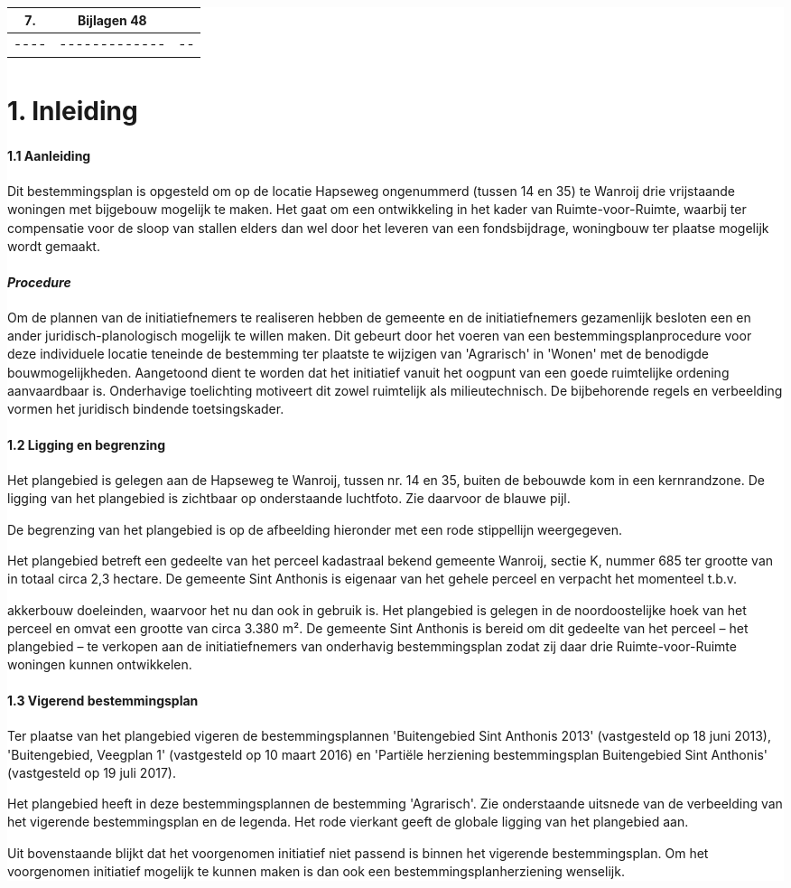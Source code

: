 | 7. | Bijlagen 48 |  |
|----|-------------|--|
|----|-------------|--|

# <span id="page-4-0"></span>**1. Inleiding**

#### <span id="page-4-1"></span>**1.1 Aanleiding**

Dit bestemmingsplan is opgesteld om op de locatie Hapseweg ongenummerd (tussen 14 en 35) te Wanroij drie vrijstaande woningen met bijgebouw mogelijk te maken. Het gaat om een ontwikkeling in het kader van Ruimte-voor-Ruimte, waarbij ter compensatie voor de sloop van stallen elders dan wel door het leveren van een fondsbijdrage, woningbouw ter plaatse mogelijk wordt gemaakt.

#### *Procedure*

Om de plannen van de initiatiefnemers te realiseren hebben de gemeente en de initiatiefnemers gezamenlijk besloten een en ander juridisch-planologisch mogelijk te willen maken. Dit gebeurt door het voeren van een bestemmingsplanprocedure voor deze individuele locatie teneinde de bestemming ter plaatste te wijzigen van 'Agrarisch' in 'Wonen' met de benodigde bouwmogelijkheden. Aangetoond dient te worden dat het initiatief vanuit het oogpunt van een goede ruimtelijke ordening aanvaardbaar is. Onderhavige toelichting motiveert dit zowel ruimtelijk als milieutechnisch. De bijbehorende regels en verbeelding vormen het juridisch bindende toetsingskader.

#### <span id="page-4-2"></span>**1.2 Ligging en begrenzing**

Het plangebied is gelegen aan de Hapseweg te Wanroij, tussen nr. 14 en 35, buiten de bebouwde kom in een kernrandzone. De ligging van het plangebied is zichtbaar op onderstaande luchtfoto. Zie daarvoor de blauwe pijl.

De begrenzing van het plangebied is op de afbeelding hieronder met een rode stippellijn weergegeven.

Het plangebied betreft een gedeelte van het perceel kadastraal bekend gemeente Wanroij, sectie K, nummer 685 ter grootte van in totaal circa 2,3 hectare. De gemeente Sint Anthonis is eigenaar van het gehele perceel en verpacht het momenteel t.b.v.

akkerbouw doeleinden, waarvoor het nu dan ook in gebruik is. Het plangebied is gelegen in de noordoostelijke hoek van het perceel en omvat een grootte van circa 3.380 m². De gemeente Sint Anthonis is bereid om dit gedeelte van het perceel – het plangebied – te verkopen aan de initiatiefnemers van onderhavig bestemmingsplan zodat zij daar drie Ruimte-voor-Ruimte woningen kunnen ontwikkelen.

#### <span id="page-5-0"></span>**1.3 Vigerend bestemmingsplan**

Ter plaatse van het plangebied vigeren de bestemmingsplannen 'Buitengebied Sint Anthonis 2013' (vastgesteld op 18 juni 2013), 'Buitengebied, Veegplan 1' (vastgesteld op 10 maart 2016) en 'Partiële herziening bestemmingsplan Buitengebied Sint Anthonis' (vastgesteld op 19 juli 2017).

Het plangebied heeft in deze bestemmingsplannen de bestemming 'Agrarisch'. Zie onderstaande uitsnede van de verbeelding van het vigerende bestemmingsplan en de legenda. Het rode vierkant geeft de globale ligging van het plangebied aan.

Uit bovenstaande blijkt dat het voorgenomen initiatief niet passend is binnen het vigerende bestemmingsplan. Om het voorgenomen initiatief mogelijk te kunnen maken is dan ook een bestemmingsplanherziening wenselijk.
